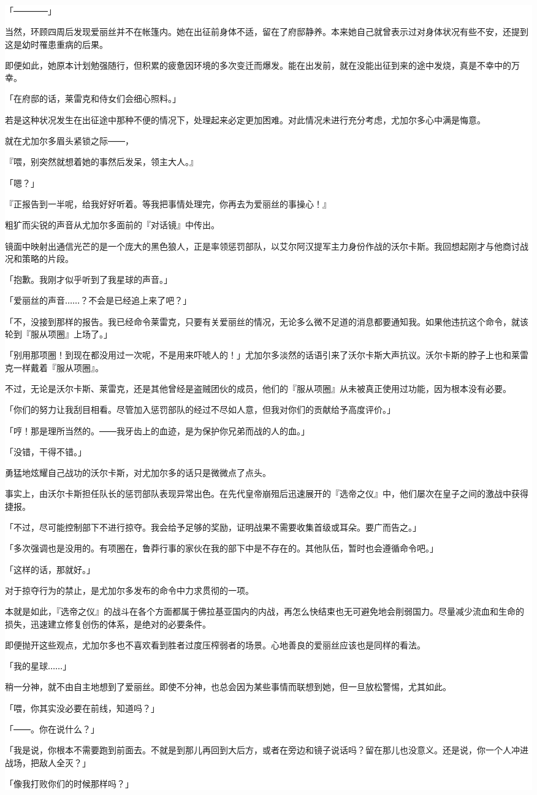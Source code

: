 「――――」

当然，环顾四周后发现爱丽丝并不在帐篷内。她在出征前身体不适，留在了府邸静养。本来她自己就曾表示过对身体状况有些不安，还提到这是幼时罹患重病的后果。

即便如此，她原本计划勉强随行，但积累的疲惫因环境的多次变迁而爆发。能在出发前，就在没能出征到来的途中发烧，真是不幸中的万幸。

「在府邸的话，莱雷克和侍女们会细心照料。」

若是这种状况发生在出征途中那种不便的情况下，处理起来必定更加困难。对此情况未进行充分考虑，尤加尔多心中满是悔意。

就在尤加尔多眉头紧锁之际——，

『喂，别突然就想着她的事然后发呆，领主大人。』

「嗯？」

『正报告到一半呢，给我好好听着。等我把事情处理完，你再去为爱丽丝的事操心！』

粗犷而尖锐的声音从尤加尔多面前的『对话镜』中传出。

镜面中映射出通信光芒的是一个庞大的黑色狼人，正是率领惩罚部队，以艾尔阿汉提军主力身份作战的沃尔卡斯。我回想起刚才与他商讨战况和策略的片段。

「抱歉。我刚才似乎听到了我星球的声音。」

「爱丽丝的声音……？不会是已经追上来了吧？」

「不，没接到那样的报告。我已经命令莱雷克，只要有关爱丽丝的情况，无论多么微不足道的消息都要通知我。如果他违抗这个命令，就该轮到『服从项圈』上场了。」

「别用那项圈！到现在都没用过一次呢，不是用来吓唬人的！」尤加尔多淡然的话语引来了沃尔卡斯大声抗议。沃尔卡斯的脖子上也和莱雷克一样戴着『服从项圈』。

不过，无论是沃尔卡斯、莱雷克，还是其他曾经是盗贼团伙的成员，他们的『服从项圈』从未被真正使用过功能，因为根本没有必要。

「你们的努力让我刮目相看。尽管加入惩罚部队的经过不尽如人意，但我对你们的贡献给予高度评价。」

「哼！那是理所当然的。——我牙齿上的血迹，是为保护你兄弟而战的人的血。」

「没错，干得不错。」

勇猛地炫耀自己战功的沃尔卡斯，对尤加尔多的话只是微微点了点头。

事实上，由沃尔卡斯担任队长的惩罚部队表现异常出色。在先代皇帝崩殂后迅速展开的『选帝之仪』中，他们屡次在皇子之间的激战中获得捷报。

「不过，尽可能控制部下不进行掠夺。我会给予足够的奖励，证明战果不需要收集首级或耳朵。要广而告之。」

「多次强调也是没用的。有项圈在，鲁莽行事的家伙在我的部下中是不存在的。其他队伍，暂时也会遵循命令吧。」

「这样的话，那就好。」

对于掠夺行为的禁止，是尤加尔多发布的命令中力求贯彻的一项。

本就是如此，『选帝之仪』的战斗在各个方面都属于佛拉基亚国内的内战，再怎么快结束也无可避免地会削弱国力。尽量减少流血和生命的损失，迅速建立修复创伤的体系，是绝对的必要条件。

即便抛开这些观点，尤加尔多也不喜欢看到胜者过度压榨弱者的场景。心地善良的爱丽丝应该也是同样的看法。

「我的星球……」

稍一分神，就不由自主地想到了爱丽丝。即使不分神，也总会因为某些事情而联想到她，但一旦放松警惕，尤其如此。

「喂，你其实没必要在前线，知道吗？」

「――。你在说什么？」

「我是说，你根本不需要跑到前面去。不就是到那儿再回到大后方，或者在旁边和镜子说话吗？留在那儿也没意义。还是说，你一个人冲进战场，把敌人全灭？」

「像我打败你们的时候那样吗？」
